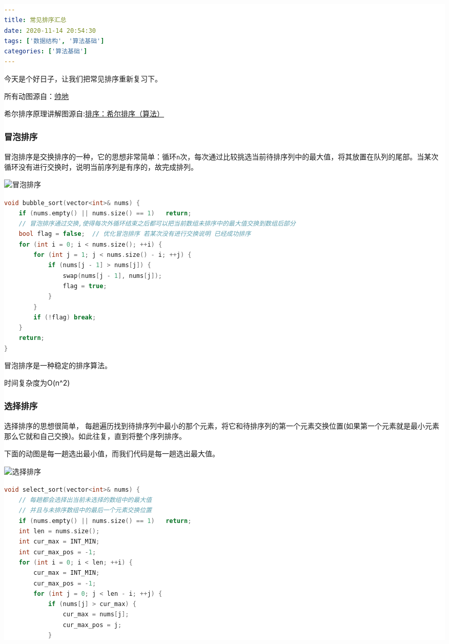 ```yaml
---
title: 常见排序汇总
date: 2020-11-14 20:54:30
tags: ['数据结构', '算法基础']
categories: ['算法基础']
---
```


今天是个好日子，让我们把常见排序重新复习下。 



所有动图源自：[帅地](https://mp.weixin.qq.com/s/mq2NSG3xMqIs28nU354TjQ)

希尔排序原理讲解图源自:[排序：希尔排序（算法）](https://www.jianshu.com/p/d730ae586cf3)

### 冒泡排序

冒泡排序是交换排序的一种，它的思想非常简单：循环`n`次，每次通过比较挑选当前待排序列中的最大值，将其放置在队列的尾部。当某次循环没有进行交换时，说明当前序列是有序的，故完成排列。

![冒泡排序](https://wooyooyoo-photo.oss-cn-hangzhou.aliyuncs.com/blog/2020/11/%E5%86%92%E6%B3%A1%E6%8E%92%E5%BA%8F.gif)

```C++
void bubble_sort(vector<int>& nums) {
    if (nums.empty() || nums.size() == 1)   return;
    // 冒泡排序通过交换,使得每次外循环结束之后都可以把当前数组未排序中的最大值交换到数组后部分
    bool flag = false;  // 优化冒泡排序 若某次没有进行交换说明 已经成功排序
    for (int i = 0; i < nums.size(); ++i) {
        for (int j = 1; j < nums.size() - i; ++j) {
            if (nums[j - 1] > nums[j]) {
                swap(nums[j - 1], nums[j]);
                flag = true;
            }
        }
        if (!flag) break;
    }
    return;
}
```

冒泡排序是一种稳定的排序算法。

时间复杂度为O(n^2)

### 选择排序

选择排序的思想很简单， 每趟遍历找到待排序列中最小的那个元素，将它和待排序列的第一个元素交换位置(如果第一个元素就是最小元素那么它就和自己交换)。如此往复，直到将整个序列排序。 

下面的动图是每一趟选出最小值，而我们代码是每一趟选出最大值。

![选择排序](https://wooyooyoo-photo.oss-cn-hangzhou.aliyuncs.com/blog/2020/11/%E9%80%89%E6%8B%A9%E6%8E%92%E5%BA%8F.gif)

```C++
void select_sort(vector<int>& nums) {
    // 每趟都会选择出当前未选择的数组中的最大值
    // 并且与未排序数组中的最后一个元素交换位置
    if (nums.empty() || nums.size() == 1)   return;
    int len = nums.size();
    int cur_max = INT_MIN;
    int cur_max_pos = -1;
    for (int i = 0; i < len; ++i) {
        cur_max = INT_MIN;
        cur_max_pos = -1;
        for (int j = 0; j < len - i; ++j) {
            if (nums[j] > cur_max) {
                cur_max = nums[j];
                cur_max_pos = j;
            }
```
